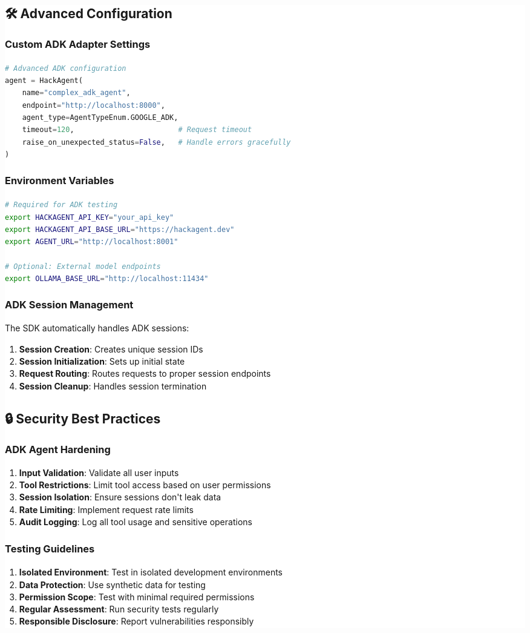 ## 🛠️ Advanced Configuration

### Custom ADK Adapter Settings

```python
# Advanced ADK configuration
agent = HackAgent(
    name="complex_adk_agent",
    endpoint="http://localhost:8000",
    agent_type=AgentTypeEnum.GOOGLE_ADK,
    timeout=120,                        # Request timeout
    raise_on_unexpected_status=False,   # Handle errors gracefully
)
```

### Environment Variables

```bash
# Required for ADK testing
export HACKAGENT_API_KEY="your_api_key"
export HACKAGENT_API_BASE_URL="https://hackagent.dev"
export AGENT_URL="http://localhost:8001"

# Optional: External model endpoints
export OLLAMA_BASE_URL="http://localhost:11434"
```

### ADK Session Management

The SDK automatically handles ADK sessions:

1. **Session Creation**: Creates unique session IDs
2. **Session Initialization**: Sets up initial state
3. **Request Routing**: Routes requests to proper session endpoints
4. **Session Cleanup**: Handles session termination

## 🔒 Security Best Practices

### ADK Agent Hardening

1. **Input Validation**: Validate all user inputs
2. **Tool Restrictions**: Limit tool access based on user permissions
3. **Session Isolation**: Ensure sessions don't leak data
4. **Rate Limiting**: Implement request rate limits
5. **Audit Logging**: Log all tool usage and sensitive operations

### Testing Guidelines

1. **Isolated Environment**: Test in isolated development environments
2. **Data Protection**: Use synthetic data for testing
3. **Permission Scope**: Test with minimal required permissions
4. **Regular Assessment**: Run security tests regularly
5. **Responsible Disclosure**: Report vulnerabilities responsibly
